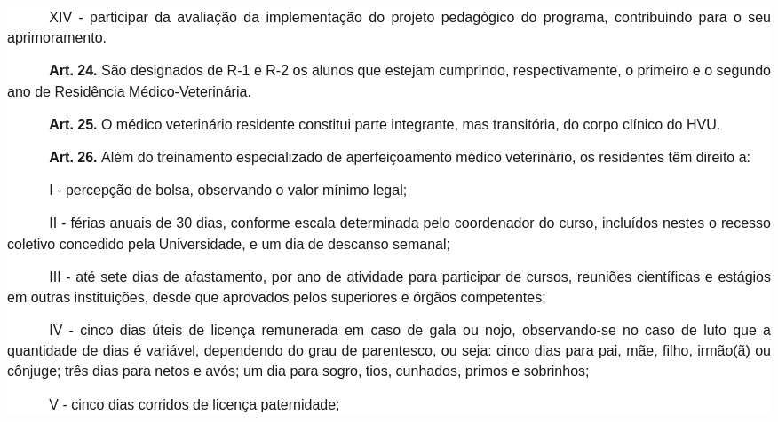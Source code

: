 <p class=MsoNormal style='margin-bottom:6.0pt;text-align:justify;text-indent:
35.45pt;mso-pagination:none;mso-layout-grid-align:none;text-autospace:none'><span
style='font-size:12.0pt;font-family:"Arial","sans-serif";mso-fareast-language:
EN-US'>XIV - participar da avaliação da <span class=GramE>implementação</span>
do projeto pedagógico do programa, contribuindo para o seu aprimoramento.<o:p></o:p></span></p>

<p class=MsoNormal style='margin-bottom:6.0pt;text-align:justify;text-indent:
35.45pt;mso-pagination:none;mso-layout-grid-align:none;text-autospace:none'><b
style='mso-bidi-font-weight:normal'><span style='font-size:12.0pt;font-family:
"Arial","sans-serif"'>Art. 24.</span></b><span style='font-size:12.0pt;
font-family:"Arial","sans-serif"'> São designados de R-1 e R-2 os alunos que
estejam cumprindo, respectivamente, o primeiro e o segundo ano de Residência
Médico-Veterinária.<o:p></o:p></span></p>

<p class=MsoNormal style='margin-bottom:6.0pt;text-align:justify;text-indent:
35.45pt;mso-pagination:none;mso-layout-grid-align:none;text-autospace:none'><b
style='mso-bidi-font-weight:normal'><span style='font-size:12.0pt;font-family:
"Arial","sans-serif"'>Art. 25. </span></b><span style='font-size:12.0pt;
font-family:"Arial","sans-serif"'>O <span style='mso-no-proof:yes'>médico
veterinário residente </span>constitui parte integrante, mas transitória, do
corpo clínico do HVU.<o:p></o:p></span></p>

<p class=MsoNormal style='text-align:justify;text-indent:35.45pt'><b
style='mso-bidi-font-weight:normal'><span style='font-size:12.0pt;font-family:
"Arial","sans-serif"'>Art. 26. </span></b><span style='font-size:12.0pt;
font-family:"Arial","sans-serif"'>Além do treinamento especializado de
aperfeiçoamento médico veterinário, os <span style='mso-no-proof:yes'>residentes
</span>têm direito a:<o:p></o:p></span></p>

<p class=MsoNormal style='text-align:justify;text-indent:35.45pt'><span
style='font-size:12.0pt;font-family:"Arial","sans-serif"'>I - percepção de
bolsa, observando o valor mínimo legal;<o:p></o:p></span></p>

<p class=MsoNormal style='text-align:justify;text-indent:35.45pt'><span
style='font-size:12.0pt;font-family:"Arial","sans-serif"'>II - férias anuais de
30 dias, conforme escala determinada pelo coordenador do curso, incluídos
nestes o recesso coletivo concedido pela Universidade, e um dia de descanso
semanal;<o:p></o:p></span></p>

<p class=MsoNormal style='text-align:justify;text-indent:35.45pt'><span
style='font-size:12.0pt;font-family:"Arial","sans-serif"'>III - até sete dias
de afastamento, por ano de atividade para participar de cursos, reuniões
científicas e estágios em outras instituições, desde que aprovados pelos
superiores e órgãos competentes;<o:p></o:p></span></p>

<p class=MsoNormal style='text-align:justify;text-indent:35.45pt'><span
style='font-size:12.0pt;font-family:"Arial","sans-serif"'>IV - cinco dias úteis
de licença remunerada em caso de gala ou nojo, observando-se no caso de luto
que a quantidade de dias é variável, dependendo do grau de parentesco, ou seja:
cinco dias para pai, mãe, filho, <span class=GramE>irmão(</span>ã) ou cônjuge;
três dias para netos e avós; um dia para sogro, tios, cunhados, primos e
sobrinhos;<o:p></o:p></span></p>

<p class=MsoNormal style='text-align:justify;text-indent:35.45pt'><span
style='font-size:12.0pt;font-family:"Arial","sans-serif"'>V - cinco dias
corridos de licença paternidade;<o:p></o:p></span></p>
